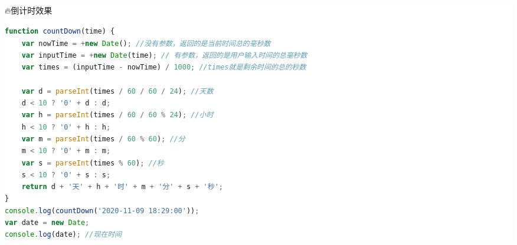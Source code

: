 
🔥倒计时效果
```js
function countDown(time) {
    var nowTime = +new Date(); //没有参数，返回的是当前时间总的毫秒数
    var inputTime = +new Date(time); // 有参数，返回的是用户输入时间的总毫秒数
    var times = (inputTime - nowTime) / 1000; //times就是剩余时间的总的秒数

    var d = parseInt(times / 60 / 60 / 24); //天数
    d < 10 ? '0' + d : d;
    var h = parseInt(times / 60 / 60 % 24); //小时
    h < 10 ? '0' + h : h;
    var m = parseInt(times / 60 % 60); //分
    m < 10 ? '0' + m : m;
    var s = parseInt(times % 60); //秒
    s < 10 ? '0' + s : s;
    return d + '天' + h + '时' + m + '分' + s + '秒';
}
console.log(countDown('2020-11-09 18:29:00'));
var date = new Date;
console.log(date); //现在时间
```
